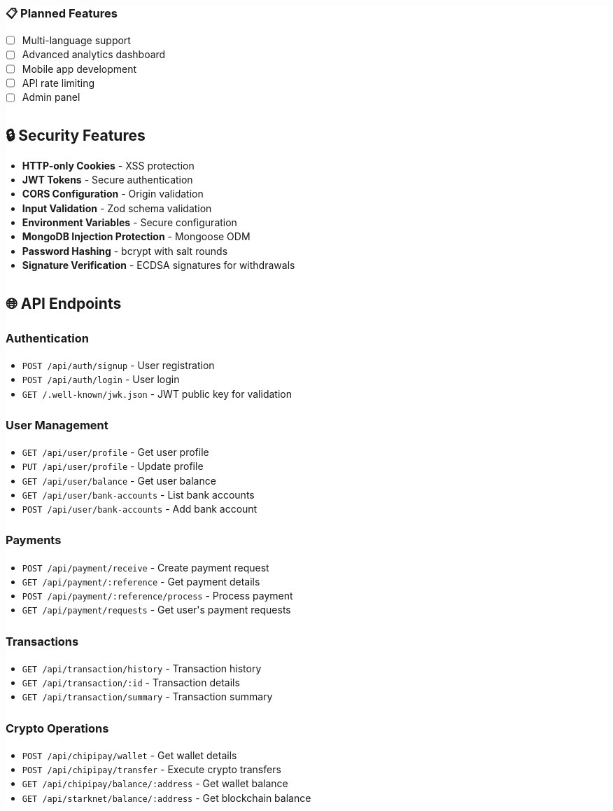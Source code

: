### **📋 Planned Features**
- [ ] Multi-language support
- [ ] Advanced analytics dashboard
- [ ] Mobile app development
- [ ] API rate limiting
- [ ] Admin panel

## 🔒 Security Features

- **HTTP-only Cookies** - XSS protection
- **JWT Tokens** - Secure authentication
- **CORS Configuration** - Origin validation
- **Input Validation** - Zod schema validation
- **Environment Variables** - Secure configuration
- **MongoDB Injection Protection** - Mongoose ODM
- **Password Hashing** - bcrypt with salt rounds
- **Signature Verification** - ECDSA signatures for withdrawals

## 🌐 API Endpoints

### **Authentication**
- `POST /api/auth/signup` - User registration
- `POST /api/auth/login` - User login
- `GET /.well-known/jwk.json` - JWT public key for validation

### **User Management**
- `GET /api/user/profile` - Get user profile
- `PUT /api/user/profile` - Update profile
- `GET /api/user/balance` - Get user balance
- `GET /api/user/bank-accounts` - List bank accounts
- `POST /api/user/bank-accounts` - Add bank account

### **Payments**
- `POST /api/payment/receive` - Create payment request
- `GET /api/payment/:reference` - Get payment details
- `POST /api/payment/:reference/process` - Process payment
- `GET /api/payment/requests` - Get user's payment requests

### **Transactions**
- `GET /api/transaction/history` - Transaction history
- `GET /api/transaction/:id` - Transaction details
- `GET /api/transaction/summary` - Transaction summary

### **Crypto Operations**
- `POST /api/chipipay/wallet` - Get wallet details
- `POST /api/chipipay/transfer` - Execute crypto transfers
- `GET /api/chipipay/balance/:address` - Get wallet balance
- `GET /api/starknet/balance/:address` - Get blockchain balance

